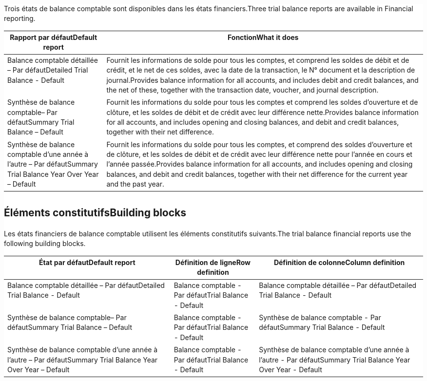 <span data-ttu-id="7de3c-108">Trois états de balance comptable sont disponibles dans les états financiers.</span><span class="sxs-lookup"><span data-stu-id="7de3c-108">Three trial balance reports are available in Financial reporting.</span></span>

| <span data-ttu-id="7de3c-109">Rapport par défaut</span><span class="sxs-lookup"><span data-stu-id="7de3c-109">Default report</span></span>                                 | <span data-ttu-id="7de3c-110">Fonction</span><span class="sxs-lookup"><span data-stu-id="7de3c-110">What it does</span></span>                                                                                                                                                                                        |
|------------------------------------------------|-----------------------------------------------------------------------------------------------------------------------------------------------------------------------------------------------------|
| <span data-ttu-id="7de3c-111">Balance comptable détaillée – Par défaut</span><span class="sxs-lookup"><span data-stu-id="7de3c-111">Detailed Trial Balance - Default</span></span>               | <span data-ttu-id="7de3c-112">Fournit les informations de solde pour tous les comptes, et comprend les soldes de débit et de crédit, et le net de ces soldes, avec la date de la transaction, le N° document et la description de journal.</span><span class="sxs-lookup"><span data-stu-id="7de3c-112">Provides balance information for all accounts, and includes debit and credit balances, and the net of these, together with the transaction date, voucher, and journal description.</span></span>                  |
| <span data-ttu-id="7de3c-113">Synthèse de balance comptable– Par défaut</span><span class="sxs-lookup"><span data-stu-id="7de3c-113">Summary Trial Balance – Default</span></span>                | <span data-ttu-id="7de3c-114">Fournit les informations du solde pour tous les comptes et comprend les soldes d’ouverture et de clôture, et les soldes de débit et de crédit avec leur différence nette.</span><span class="sxs-lookup"><span data-stu-id="7de3c-114">Provides balance information for all accounts, and includes opening and closing balances, and debit and credit balances, together with their net difference.</span></span>                                        |
| <span data-ttu-id="7de3c-115">Synthèse de balance comptable d’une année à l’autre – Par défaut</span><span class="sxs-lookup"><span data-stu-id="7de3c-115">Summary Trial Balance Year Over Year – Default</span></span> | <span data-ttu-id="7de3c-116">Fournit les informations du solde pour tous les comptes, et comprend des soldes d’ouverture et de clôture, et les soldes de débit et de crédit avec leur différence nette pour l’année en cours et l’année passée.</span><span class="sxs-lookup"><span data-stu-id="7de3c-116">Provides balance information for all accounts, and includes opening and closing balances, and debit and credit balances, together with their net difference for the current year and the past year.</span></span> |

## <a name="building-blocks"></a><span data-ttu-id="7de3c-117">Éléments constitutifs</span><span class="sxs-lookup"><span data-stu-id="7de3c-117">Building blocks</span></span>
<span data-ttu-id="7de3c-118">Les états financiers de balance comptable utilisent les éléments constitutifs suivants.</span><span class="sxs-lookup"><span data-stu-id="7de3c-118">The trial balance financial reports use the following building blocks.</span></span>

| <span data-ttu-id="7de3c-119">État par défaut</span><span class="sxs-lookup"><span data-stu-id="7de3c-119">Default report</span></span>                                 | <span data-ttu-id="7de3c-120">Définition de ligne</span><span class="sxs-lookup"><span data-stu-id="7de3c-120">Row definition</span></span>          | <span data-ttu-id="7de3c-121">Définition de colonne</span><span class="sxs-lookup"><span data-stu-id="7de3c-121">Column definition</span></span>                              |
|------------------------------------------------|-------------------------|------------------------------------------------|
| <span data-ttu-id="7de3c-122">Balance comptable détaillée – Par défaut</span><span class="sxs-lookup"><span data-stu-id="7de3c-122">Detailed Trial Balance - Default</span></span>               | <span data-ttu-id="7de3c-123">Balance comptable - Par défaut</span><span class="sxs-lookup"><span data-stu-id="7de3c-123">Trial Balance - Default</span></span> | <span data-ttu-id="7de3c-124">Balance comptable détaillée – Par défaut</span><span class="sxs-lookup"><span data-stu-id="7de3c-124">Detailed Trial Balance - Default</span></span>               |
| <span data-ttu-id="7de3c-125">Synthèse de balance comptable– Par défaut</span><span class="sxs-lookup"><span data-stu-id="7de3c-125">Summary Trial Balance – Default</span></span>                | <span data-ttu-id="7de3c-126">Balance comptable - Par défaut</span><span class="sxs-lookup"><span data-stu-id="7de3c-126">Trial Balance - Default</span></span> | <span data-ttu-id="7de3c-127">Synthèse de balance comptable - Par défaut</span><span class="sxs-lookup"><span data-stu-id="7de3c-127">Summary Trial Balance - Default</span></span>                |
| <span data-ttu-id="7de3c-128">Synthèse de balance comptable d’une année à l’autre – Par défaut</span><span class="sxs-lookup"><span data-stu-id="7de3c-128">Summary Trial Balance Year Over Year – Default</span></span> | <span data-ttu-id="7de3c-129">Balance comptable - Par défaut</span><span class="sxs-lookup"><span data-stu-id="7de3c-129">Trial Balance - Default</span></span> | <span data-ttu-id="7de3c-130">Synthèse de balance comptable d’une année à l’autre - Par défaut</span><span class="sxs-lookup"><span data-stu-id="7de3c-130">Summary Trial Balance Year Over Year - Default</span></span> |
